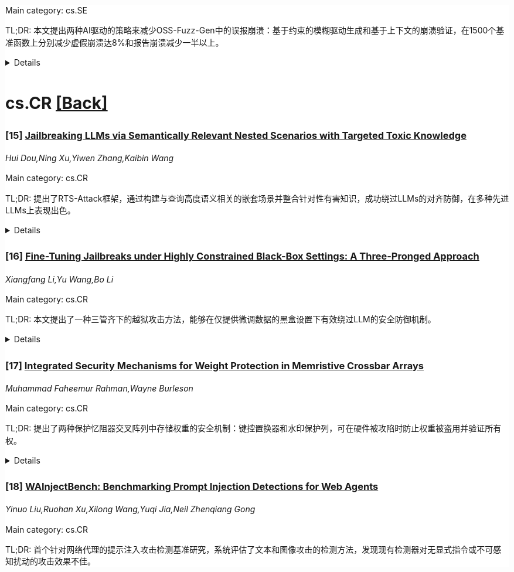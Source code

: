 Main category: cs.SE

TL;DR: 本文提出两种AI驱动的策略来减少OSS-Fuzz-Gen中的误报崩溃：基于约束的模糊驱动生成和基于上下文的崩溃验证，在1500个基准函数上分别减少虚假崩溃达8%和报告崩溃减少一半以上。


<details><summary>Details</summary></details>


<div id='cs.CR'></div>

# cs.CR [[Back]](#toc)

### [15] [Jailbreaking LLMs via Semantically Relevant Nested Scenarios with Targeted Toxic Knowledge](https://arxiv.org/abs/2510.01223)
*Hui Dou,Ning Xu,Yiwen Zhang,Kaibin Wang*

Main category: cs.CR

TL;DR: 提出了RTS-Attack框架，通过构建与查询高度语义相关的嵌套场景并整合针对性有害知识，成功绕过LLMs的对齐防御，在多种先进LLMs上表现出色。


<details><summary>Details</summary></details>


### [16] [Fine-Tuning Jailbreaks under Highly Constrained Black-Box Settings: A Three-Pronged Approach](https://arxiv.org/abs/2510.01342)
*Xiangfang Li,Yu Wang,Bo Li*

Main category: cs.CR

TL;DR: 本文提出了一种三管齐下的越狱攻击方法，能够在仅提供微调数据的黑盒设置下有效绕过LLM的安全防御机制。


<details><summary>Details</summary></details>


### [17] [Integrated Security Mechanisms for Weight Protection in Memristive Crossbar Arrays](https://arxiv.org/abs/2510.01350)
*Muhammad Faheemur Rahman,Wayne Burleson*

Main category: cs.CR

TL;DR: 提出了两种保护忆阻器交叉阵列中存储权重的安全机制：键控置换器和水印保护列，可在硬件被攻陷时防止权重被盗用并验证所有权。


<details><summary>Details</summary></details>


### [18] [WAInjectBench: Benchmarking Prompt Injection Detections for Web Agents](https://arxiv.org/abs/2510.01354)
*Yinuo Liu,Ruohan Xu,Xilong Wang,Yuqi Jia,Neil Zhenqiang Gong*

Main category: cs.CR

TL;DR: 首个针对网络代理的提示注入攻击检测基准研究，系统评估了文本和图像攻击的检测方法，发现现有检测器对无显式指令或不可感知扰动的攻击效果不佳。
